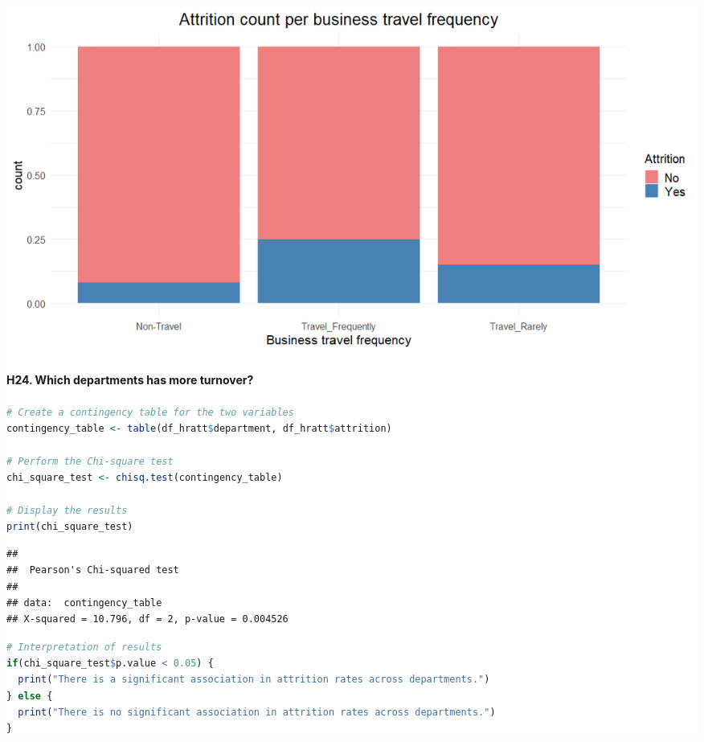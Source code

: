 ![](employee_attrition_analysis_files/figure-gfm/unnamed-chunk-65-1.png)

#### H24. Which departments has more turnover?

``` r
# Create a contingency table for the two variables
contingency_table <- table(df_hratt$department, df_hratt$attrition)

# Perform the Chi-square test
chi_square_test <- chisq.test(contingency_table)

# Display the results
print(chi_square_test)
```

    ## 
    ##  Pearson's Chi-squared test
    ## 
    ## data:  contingency_table
    ## X-squared = 10.796, df = 2, p-value = 0.004526

``` r
# Interpretation of results
if(chi_square_test$p.value < 0.05) {
  print("There is a significant association in attrition rates across departments.")
} else {
  print("There is no significant association in attrition rates across departments.")
}
```
